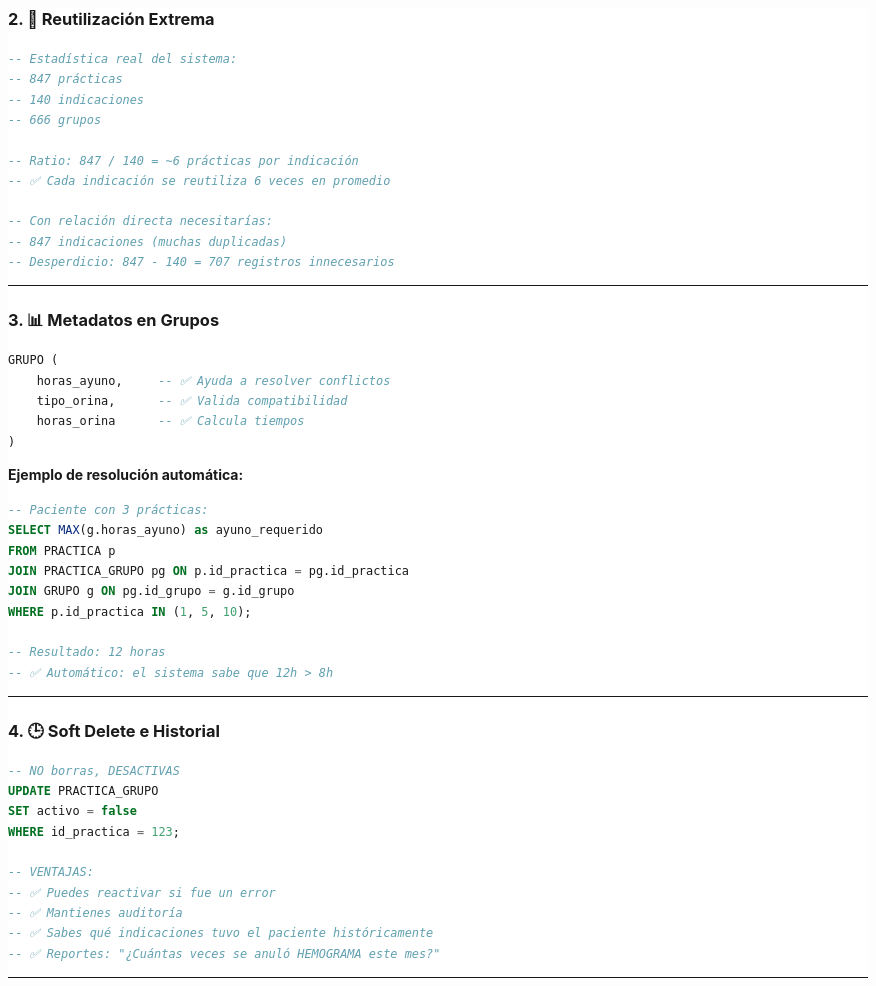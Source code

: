 
### 2. 🔄 Reutilización Extrema

```sql
-- Estadística real del sistema:
-- 847 prácticas
-- 140 indicaciones
-- 666 grupos

-- Ratio: 847 / 140 = ~6 prácticas por indicación
-- ✅ Cada indicación se reutiliza 6 veces en promedio

-- Con relación directa necesitarías:
-- 847 indicaciones (muchas duplicadas)
-- Desperdicio: 847 - 140 = 707 registros innecesarios
```

---

### 3. 📊 Metadatos en Grupos

```sql
GRUPO (
    horas_ayuno,     -- ✅ Ayuda a resolver conflictos
    tipo_orina,      -- ✅ Valida compatibilidad
    horas_orina      -- ✅ Calcula tiempos
)
```

**Ejemplo de resolución automática:**

```sql
-- Paciente con 3 prácticas:
SELECT MAX(g.horas_ayuno) as ayuno_requerido
FROM PRACTICA p
JOIN PRACTICA_GRUPO pg ON p.id_practica = pg.id_practica
JOIN GRUPO g ON pg.id_grupo = g.id_grupo
WHERE p.id_practica IN (1, 5, 10);

-- Resultado: 12 horas
-- ✅ Automático: el sistema sabe que 12h > 8h
```

---

### 4. 🕒 Soft Delete e Historial

```sql
-- NO borras, DESACTIVAS
UPDATE PRACTICA_GRUPO
SET activo = false
WHERE id_practica = 123;

-- VENTAJAS:
-- ✅ Puedes reactivar si fue un error
-- ✅ Mantienes auditoría
-- ✅ Sabes qué indicaciones tuvo el paciente históricamente
-- ✅ Reportes: "¿Cuántas veces se anuló HEMOGRAMA este mes?"
```

---